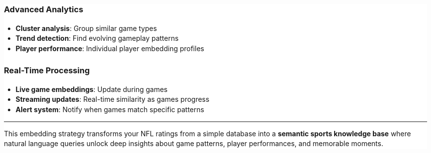 ### **Advanced Analytics**
- **Cluster analysis**: Group similar game types
- **Trend detection**: Find evolving gameplay patterns
- **Player performance**: Individual player embedding profiles

### **Real-Time Processing**
- **Live game embeddings**: Update during games
- **Streaming updates**: Real-time similarity as games progress
- **Alert system**: Notify when games match specific patterns

---

This embedding strategy transforms your NFL ratings from a simple database into a **semantic sports knowledge base** where natural language queries unlock deep insights about game patterns, player performances, and memorable moments. 